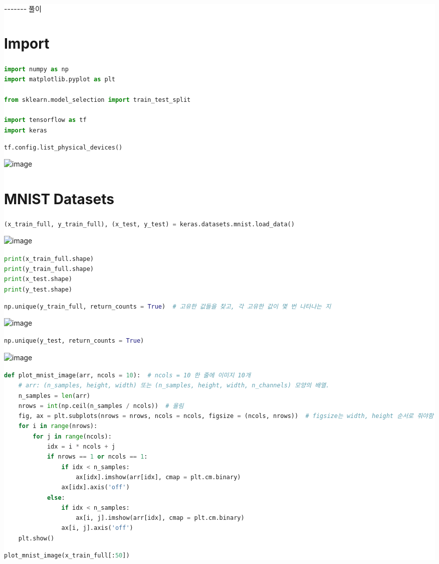 

------- 풀이
# Import

```python
import numpy as np
import matplotlib.pyplot as plt

from sklearn.model_selection import train_test_split

import tensorflow as tf
import keras
```
```python
tf.config.list_physical_devices()
```
<img width="473" height="27" alt="image" src="https://github.com/user-attachments/assets/1b97bec9-5381-4796-97f2-39bf67ee2592" />

# MNIST Datasets

```python
(x_train_full, y_train_full), (x_test, y_test) = keras.datasets.mnist.load_data()
```
<img width="668" height="44" alt="image" src="https://github.com/user-attachments/assets/27581b8e-133c-4eb3-a54a-18b6355f95dc" />

```python
print(x_train_full.shape)
print(y_train_full.shape)
print(x_test.shape)
print(y_test.shape)
```
```python
np.unique(y_train_full, return_counts = True)  # 고유한 값들을 찾고, 각 고유한 값이 몇 번 나타나는 지
```
<img width="498" height="43" alt="image" src="https://github.com/user-attachments/assets/bb933130-e689-4109-8210-b33d1e9620b1" />

```python
np.unique(y_test, return_counts = True)
```
<img width="499" height="47" alt="image" src="https://github.com/user-attachments/assets/ac0c28fd-d523-40bc-825c-5105736a1aa6" />

```python
def plot_mnist_image(arr, ncols = 10):  # ncols = 10 한 줄에 이미지 10개
    # arr: (n_samples, height, width) 또는 (n_samples, height, width, n_channels) 모양의 배열.
    n_samples = len(arr)
    nrows = int(np.ceil(n_samples / ncols))  # 올림
    fig, ax = plt.subplots(nrows = nrows, ncols = ncols, figsize = (ncols, nrows))  # figsize는 width, height 순서로 줘야함
    for i in range(nrows):
        for j in range(ncols):
            idx = i * ncols + j
            if nrows == 1 or ncols == 1:
                if idx < n_samples:
                    ax[idx].imshow(arr[idx], cmap = plt.cm.binary)
                ax[idx].axis('off')
            else:
                if idx < n_samples:
                    ax[i, j].imshow(arr[idx], cmap = plt.cm.binary)
                ax[i, j].axis('off')
    plt.show()
```
```python
plot_mnist_image(x_train_full[:50])
```